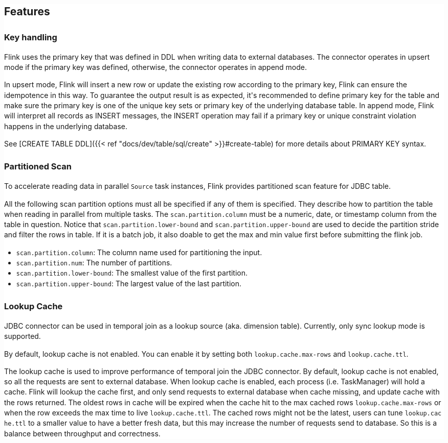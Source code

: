 </table>

Features
--------

### Key handling

Flink uses the primary key that was defined in DDL when writing data to external databases. The connector operates in upsert mode if the primary key was defined, otherwise, the connector operates in append mode.

In upsert mode, Flink will insert a new row or update the existing row according to the primary key, Flink can ensure the idempotence in this way. To guarantee the output result is as expected, it's recommended to define primary key for the table and make sure the primary key is one of the unique key sets or primary key of the underlying database table. In append mode, Flink will interpret all records as INSERT messages, the INSERT operation may fail if a primary key or unique constraint violation happens in the underlying database.

See [CREATE TABLE DDL]({{< ref "docs/dev/table/sql/create" >}}#create-table) for more details about PRIMARY KEY syntax.

### Partitioned Scan

To accelerate reading data in parallel `Source` task instances, Flink provides partitioned scan feature for JDBC table.

All the following scan partition options must all be specified if any of them is specified. They describe how to partition the table when reading in parallel from multiple tasks.
The `scan.partition.column` must be a numeric, date, or timestamp column from the table in question. Notice that `scan.partition.lower-bound` and `scan.partition.upper-bound` are used to decide the partition stride and filter the rows in table. If it is a batch job, it also doable to get the max and min value first before submitting the flink job.

- `scan.partition.column`: The column name used for partitioning the input.
- `scan.partition.num`: The number of partitions.
- `scan.partition.lower-bound`: The smallest value of the first partition.
- `scan.partition.upper-bound`: The largest value of the last partition.

### Lookup Cache

JDBC connector can be used in temporal join as a lookup source (aka. dimension table). Currently, only sync lookup mode is supported.

By default, lookup cache is not enabled. You can enable it by setting both `lookup.cache.max-rows` and `lookup.cache.ttl`.

The lookup cache is used to improve performance of temporal join the JDBC connector. By default, lookup cache is not enabled, so all the requests are sent to external database.
When lookup cache is enabled, each process (i.e. TaskManager) will hold a cache. Flink will lookup the cache first, and only send requests to external database when cache missing, and update cache with the rows returned.
The oldest rows in cache will be expired when the cache hit to the max cached rows `lookup.cache.max-rows` or when the row exceeds the max time to live `lookup.cache.ttl`.
The cached rows might not be the latest, users can tune `lookup.cache.ttl` to a smaller value to have a better fresh data, but this may increase the number of requests send to database. So this is a balance between throughput and correctness.

